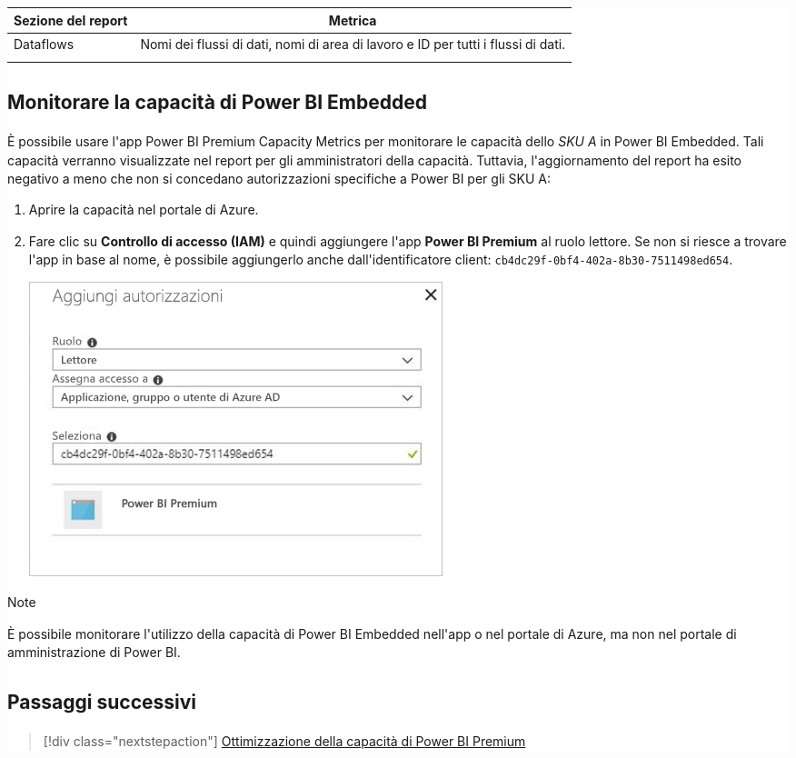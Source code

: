 | Sezione del report | Metrica |
| --- | --- |
| Dataflows | Nomi dei flussi di dati, nomi di area di lavoro e ID per tutti i flussi di dati. |
|||

## <a name="monitor-power-bi-embedded-capacity"></a>Monitorare la capacità di Power BI Embedded

È possibile usare l'app Power BI Premium Capacity Metrics per monitorare le capacità dello *SKU A* in Power BI Embedded. Tali capacità verranno visualizzate nel report per gli amministratori della capacità. Tuttavia, l'aggiornamento del report ha esito negativo a meno che non si concedano autorizzazioni specifiche a Power BI per gli SKU A:

1. Aprire la capacità nel portale di Azure.

1. Fare clic su **Controllo di accesso (IAM)** e quindi aggiungere l'app **Power BI Premium** al ruolo lettore. Se non si riesce a trovare l'app in base al nome, è possibile aggiungerlo anche dall'identificatore client: `cb4dc29f-0bf4-402a-8b30-7511498ed654`.

    ![Autorizzazioni per Power BI Embedded](media/service-admin-premium-monitor-capacity/embedded-permissions.png)

> [!NOTE]
> È possibile monitorare l'utilizzo della capacità di Power BI Embedded nell'app o nel portale di Azure, ma non nel portale di amministrazione di Power BI.


## <a name="next-steps"></a>Passaggi successivi

> [!div class="nextstepaction"]
> [Ottimizzazione della capacità di Power BI Premium](service-premium-capacity-optimize.md)
